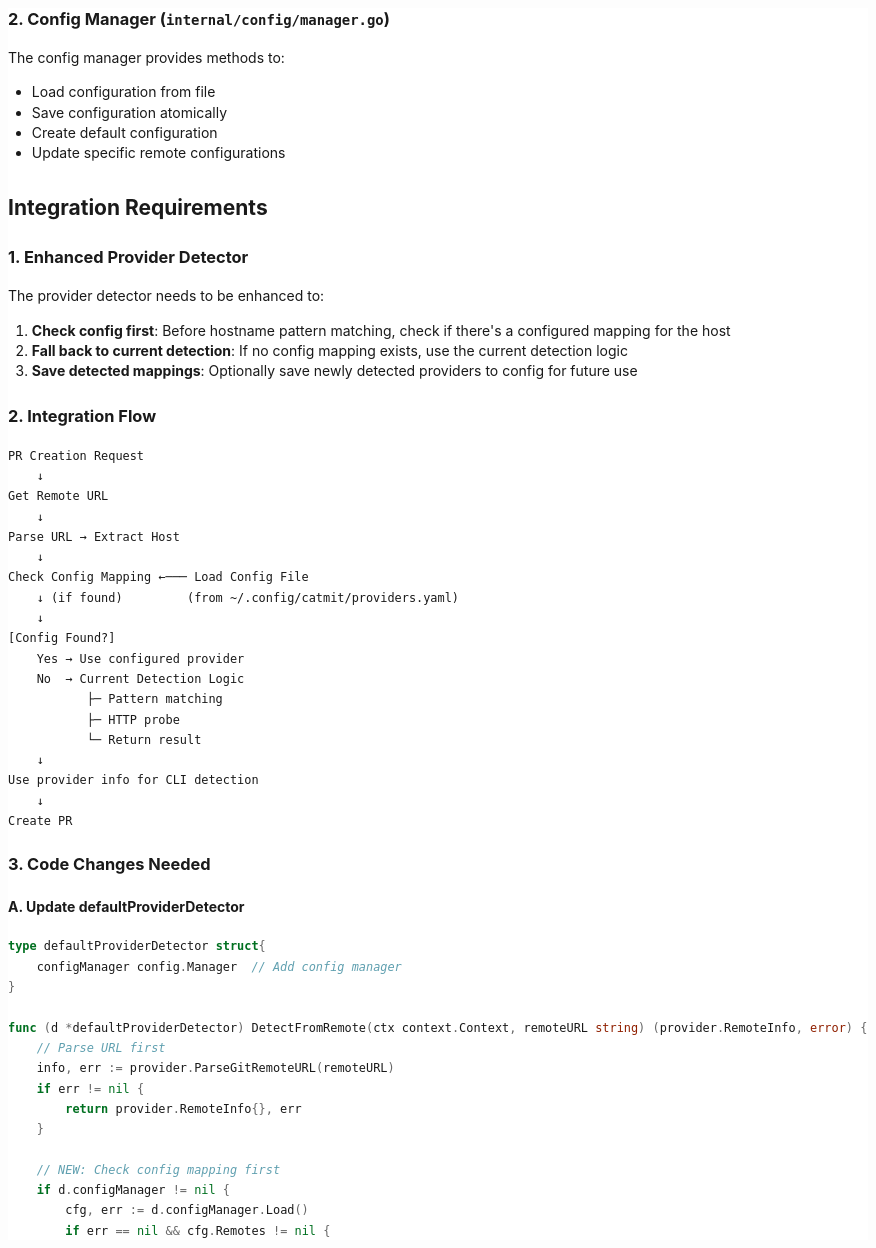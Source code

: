 ### 2. Config Manager (`internal/config/manager.go`)

The config manager provides methods to:
- Load configuration from file
- Save configuration atomically
- Create default configuration
- Update specific remote configurations

## Integration Requirements

### 1. Enhanced Provider Detector

The provider detector needs to be enhanced to:

1. **Check config first**: Before hostname pattern matching, check if there's a configured mapping for the host
2. **Fall back to current detection**: If no config mapping exists, use the current detection logic
3. **Save detected mappings**: Optionally save newly detected providers to config for future use

### 2. Integration Flow

```
PR Creation Request
    ↓
Get Remote URL
    ↓
Parse URL → Extract Host
    ↓
Check Config Mapping ←─── Load Config File
    ↓ (if found)         (from ~/.config/catmit/providers.yaml)
    ↓
[Config Found?]
    Yes → Use configured provider
    No  → Current Detection Logic
           ├─ Pattern matching
           ├─ HTTP probe
           └─ Return result
    ↓
Use provider info for CLI detection
    ↓
Create PR
```

### 3. Code Changes Needed

#### A. Update defaultProviderDetector

```go
type defaultProviderDetector struct{
    configManager config.Manager  // Add config manager
}

func (d *defaultProviderDetector) DetectFromRemote(ctx context.Context, remoteURL string) (provider.RemoteInfo, error) {
    // Parse URL first
    info, err := provider.ParseGitRemoteURL(remoteURL)
    if err != nil {
        return provider.RemoteInfo{}, err
    }
    
    // NEW: Check config mapping first
    if d.configManager != nil {
        cfg, err := d.configManager.Load()
        if err == nil && cfg.Remotes != nil {
```